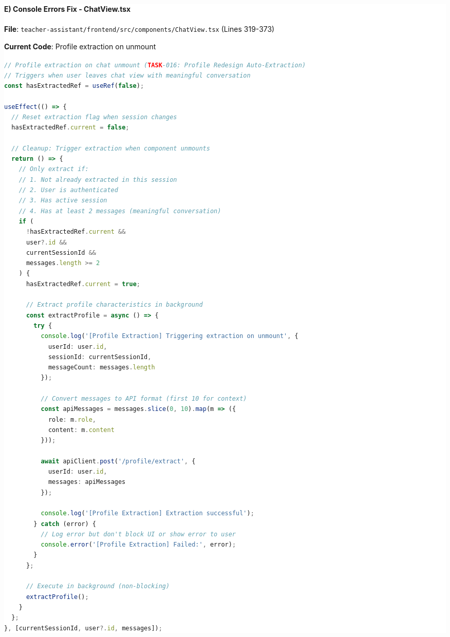 
#### E) Console Errors Fix - ChatView.tsx
**File**: `teacher-assistant/frontend/src/components/ChatView.tsx` (Lines 319-373)

**Current Code**: Profile extraction on unmount
```typescript
// Profile extraction on chat unmount (TASK-016: Profile Redesign Auto-Extraction)
// Triggers when user leaves chat view with meaningful conversation
const hasExtractedRef = useRef(false);

useEffect(() => {
  // Reset extraction flag when session changes
  hasExtractedRef.current = false;

  // Cleanup: Trigger extraction when component unmounts
  return () => {
    // Only extract if:
    // 1. Not already extracted in this session
    // 2. User is authenticated
    // 3. Has active session
    // 4. Has at least 2 messages (meaningful conversation)
    if (
      !hasExtractedRef.current &&
      user?.id &&
      currentSessionId &&
      messages.length >= 2
    ) {
      hasExtractedRef.current = true;

      // Extract profile characteristics in background
      const extractProfile = async () => {
        try {
          console.log('[Profile Extraction] Triggering extraction on unmount', {
            userId: user.id,
            sessionId: currentSessionId,
            messageCount: messages.length
          });

          // Convert messages to API format (first 10 for context)
          const apiMessages = messages.slice(0, 10).map(m => ({
            role: m.role,
            content: m.content
          }));

          await apiClient.post('/profile/extract', {
            userId: user.id,
            messages: apiMessages
          });

          console.log('[Profile Extraction] Extraction successful');
        } catch (error) {
          // Log error but don't block UI or show error to user
          console.error('[Profile Extraction] Failed:', error);
        }
      };

      // Execute in background (non-blocking)
      extractProfile();
    }
  };
}, [currentSessionId, user?.id, messages]);
```
